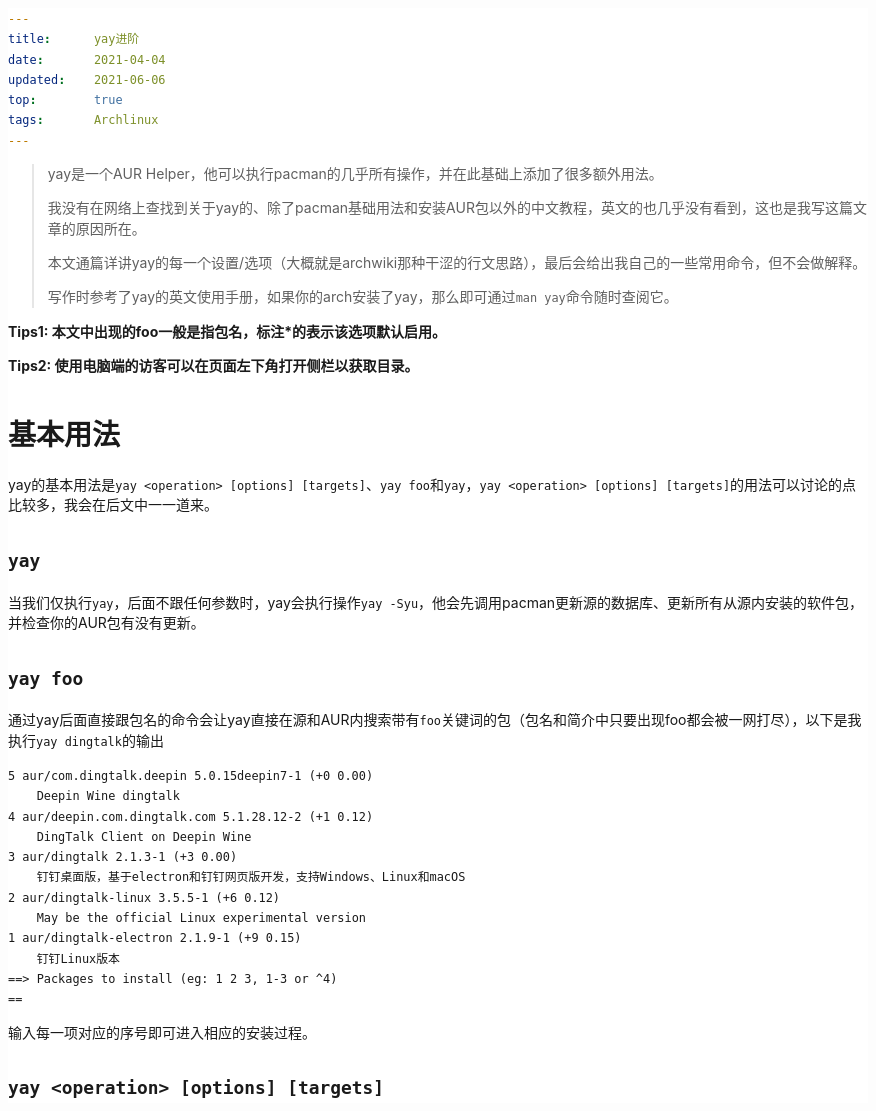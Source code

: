 ```yaml
---
title:      yay进阶
date:       2021-04-04
updated:	2021-06-06
top: 		true
tags:       Archlinux
---
```


> yay是一个AUR Helper，他可以执行pacman的几乎所有操作，并在此基础上添加了很多额外用法。
>
> 我没有在网络上查找到关于yay的、除了pacman基础用法和安装AUR包以外的中文教程，英文的也几乎没有看到，这也是我写这篇文章的原因所在。
>
> 本文通篇详讲yay的每一个设置/选项（大概就是archwiki那种干涩的行文思路），最后会给出我自己的一些常用命令，但不会做解释。
>
> 写作时参考了yay的英文使用手册，如果你的arch安装了yay，那么即可通过`man yay`命令随时查阅它。

**Tips1: 本文中出现的foo一般是指包名，标注*的表示该选项默认启用。**

**Tips2: 使用电脑端的访客可以在页面左下角打开侧栏以获取目录。**

# 基本用法

yay的基本用法是`yay <operation> [options] [targets]`、`yay foo`和`yay`，`yay <operation> [options] [targets]`的用法可以讨论的点比较多，我会在后文中一一道来。

## `yay`

当我们仅执行`yay`，后面不跟任何参数时，yay会执行操作`yay -Syu`，他会先调用pacman更新源的数据库、更新所有从源内安装的软件包，并检查你的AUR包有没有更新。

## `yay foo`

通过yay后面直接跟包名的命令会让yay直接在源和AUR内搜索带有`foo`关键词的包（包名和简介中只要出现foo都会被一网打尽），以下是我执行`yay dingtalk`的输出

```
5 aur/com.dingtalk.deepin 5.0.15deepin7-1 (+0 0.00)
    Deepin Wine dingtalk
4 aur/deepin.com.dingtalk.com 5.1.28.12-2 (+1 0.12)
    DingTalk Client on Deepin Wine
3 aur/dingtalk 2.1.3-1 (+3 0.00)
    钉钉桌面版，基于electron和钉钉网页版开发，支持Windows、Linux和macOS
2 aur/dingtalk-linux 3.5.5-1 (+6 0.12)
    May be the official Linux experimental version
1 aur/dingtalk-electron 2.1.9-1 (+9 0.15)
    钉钉Linux版本
==> Packages to install (eg: 1 2 3, 1-3 or ^4)
==
```

输入每一项对应的序号即可进入相应的安装过程。

## `yay <operation> [options] [targets]`
